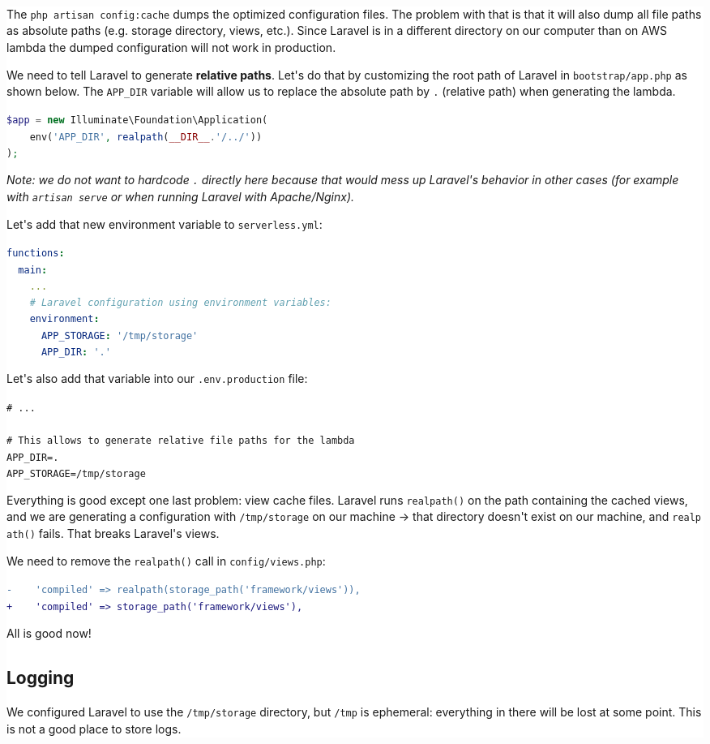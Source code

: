 The `php artisan config:cache` dumps the optimized configuration files. The problem with that is that it will also dump all file paths as absolute paths (e.g. storage directory, views, etc.). Since Laravel is in a different directory on our computer than on AWS lambda the dumped configuration will not work in production.

We need to tell Laravel to generate **relative paths**. Let's do that by customizing the root path of Laravel in `bootstrap/app.php` as shown below. The `APP_DIR` variable will allow us to replace the absolute path by `.` (relative path) when generating the lambda.

```php
$app = new Illuminate\Foundation\Application(
    env('APP_DIR', realpath(__DIR__.'/../'))
);
```

*Note: we do not want to hardcode `.` directly here because that would mess up Laravel's behavior in other cases (for example with `artisan serve` or when running Laravel with Apache/Nginx).*

Let's add that new environment variable to `serverless.yml`:

```yaml
functions:
  main:
    ...
    # Laravel configuration using environment variables:
    environment:
      APP_STORAGE: '/tmp/storage'
      APP_DIR: '.'
```

Let's also add that variable into our `.env.production` file:

```dotenv
# ...

# This allows to generate relative file paths for the lambda
APP_DIR=.
APP_STORAGE=/tmp/storage
```

Everything is good except one last problem: view cache files. Laravel runs `realpath()` on the path containing the cached views, and we are generating a configuration with `/tmp/storage` on our machine -> that directory doesn't exist on our machine, and `realpath()` fails. That breaks Laravel's views.

We need to remove the `realpath()` call in `config/views.php`:

```diff
-    'compiled' => realpath(storage_path('framework/views')),
+    'compiled' => storage_path('framework/views'),
```

All is good now!

## Logging

We configured Laravel to use the `/tmp/storage` directory, but `/tmp` is ephemeral: everything in there will be lost at some point. This is not a good place to store logs.
